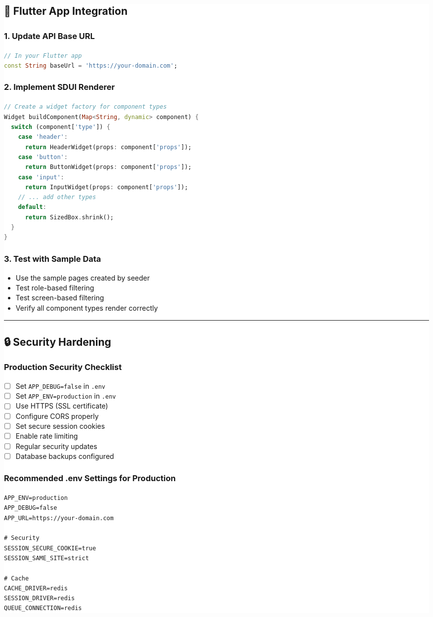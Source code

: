 
## 📱 Flutter App Integration

### 1. Update API Base URL
```dart
// In your Flutter app
const String baseUrl = 'https://your-domain.com';
```

### 2. Implement SDUI Renderer
```dart
// Create a widget factory for component types
Widget buildComponent(Map<String, dynamic> component) {
  switch (component['type']) {
    case 'header':
      return HeaderWidget(props: component['props']);
    case 'button':
      return ButtonWidget(props: component['props']);
    case 'input':
      return InputWidget(props: component['props']);
    // ... add other types
    default:
      return SizedBox.shrink();
  }
}
```

### 3. Test with Sample Data
- Use the sample pages created by seeder
- Test role-based filtering
- Test screen-based filtering
- Verify all component types render correctly

---

## 🔒 Security Hardening

### Production Security Checklist
- [ ] Set `APP_DEBUG=false` in `.env`
- [ ] Set `APP_ENV=production` in `.env`
- [ ] Use HTTPS (SSL certificate)
- [ ] Configure CORS properly
- [ ] Set secure session cookies
- [ ] Enable rate limiting
- [ ] Regular security updates
- [ ] Database backups configured

### Recommended .env Settings for Production
```env
APP_ENV=production
APP_DEBUG=false
APP_URL=https://your-domain.com

# Security
SESSION_SECURE_COOKIE=true
SESSION_SAME_SITE=strict

# Cache
CACHE_DRIVER=redis
SESSION_DRIVER=redis
QUEUE_CONNECTION=redis

```